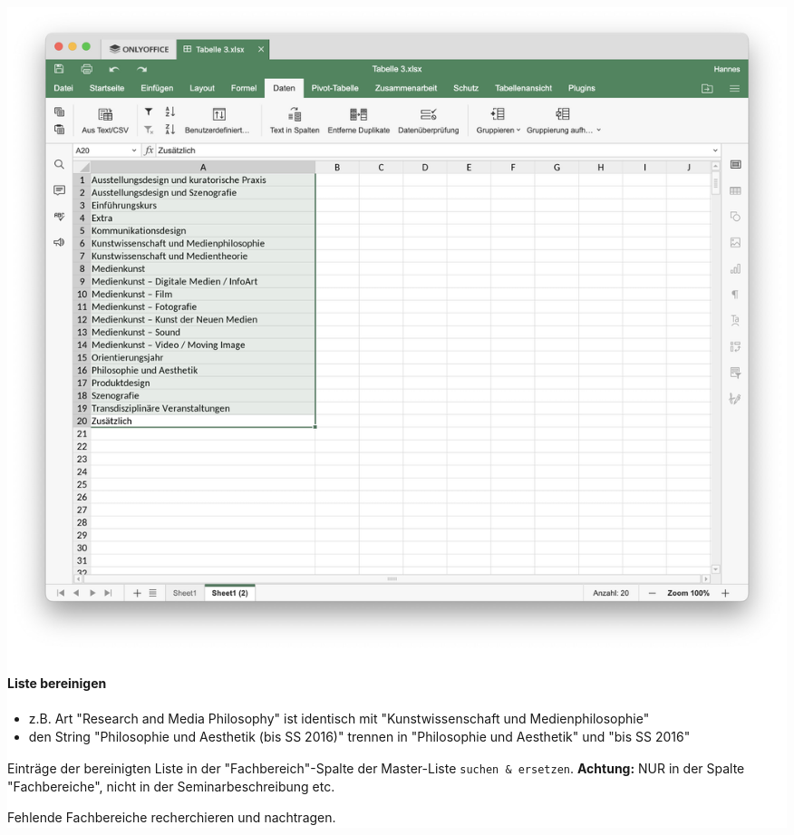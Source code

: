 ![](img/fb-eindeutig.jpg)


#### Liste bereinigen
- z.B. Art "Research and Media Philosophy" ist identisch mit  "Kunstwissenschaft und Medienphilosophie"
- den String "Philosophie und Aesthetik (bis SS 2016)" trennen in "Philosophie und Aesthetik" und "bis SS 2016"

Einträge der bereinigten Liste in der "Fachbereich"-Spalte der Master-Liste `suchen & ersetzen`. **Achtung:** NUR in der Spalte "Fachbereiche", nicht in der Seminarbeschreibung etc.

Fehlende Fachbereiche recherchieren und nachtragen.
